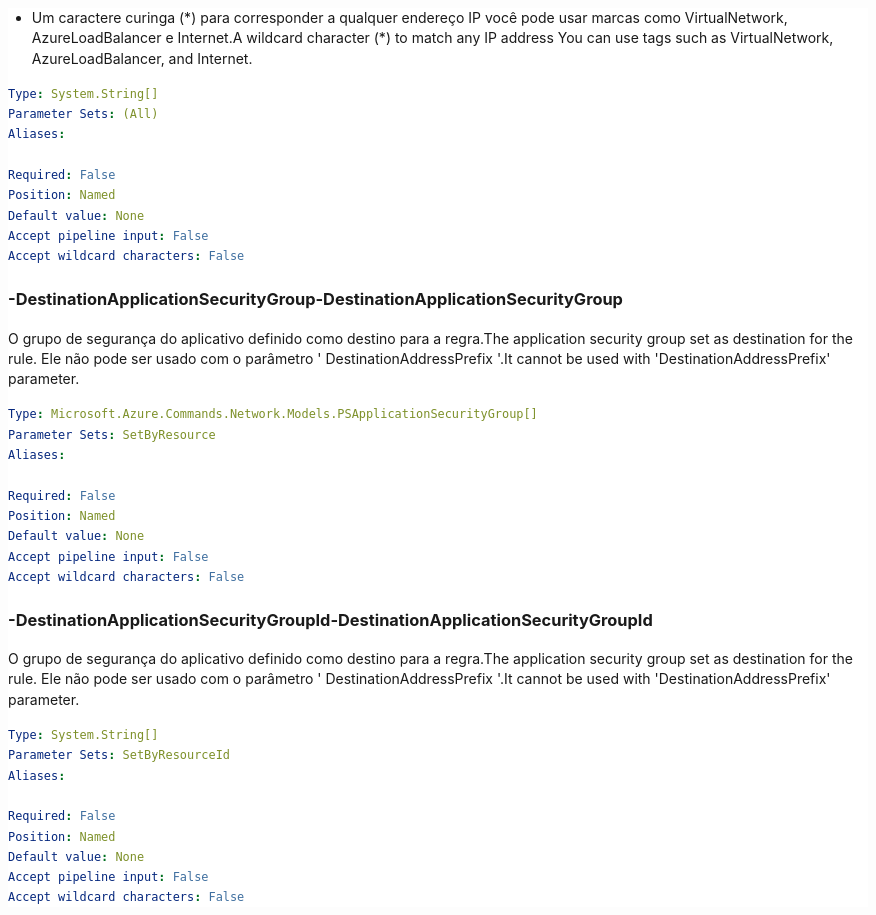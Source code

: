 - <span data-ttu-id="44592-127">Um caractere curinga (\*) para corresponder a qualquer endereço IP você pode usar marcas como VirtualNetwork, AzureLoadBalancer e Internet.</span><span class="sxs-lookup"><span data-stu-id="44592-127">A wildcard character (\*) to match any IP address You can use tags such as VirtualNetwork, AzureLoadBalancer, and Internet.</span></span>

```yaml
Type: System.String[]
Parameter Sets: (All)
Aliases:

Required: False
Position: Named
Default value: None
Accept pipeline input: False
Accept wildcard characters: False
```

### <span data-ttu-id="44592-128">-DestinationApplicationSecurityGroup</span><span class="sxs-lookup"><span data-stu-id="44592-128">-DestinationApplicationSecurityGroup</span></span>
<span data-ttu-id="44592-129">O grupo de segurança do aplicativo definido como destino para a regra.</span><span class="sxs-lookup"><span data-stu-id="44592-129">The application security group set as destination for the rule.</span></span> <span data-ttu-id="44592-130">Ele não pode ser usado com o parâmetro ' DestinationAddressPrefix '.</span><span class="sxs-lookup"><span data-stu-id="44592-130">It cannot be used with 'DestinationAddressPrefix' parameter.</span></span>

```yaml
Type: Microsoft.Azure.Commands.Network.Models.PSApplicationSecurityGroup[]
Parameter Sets: SetByResource
Aliases:

Required: False
Position: Named
Default value: None
Accept pipeline input: False
Accept wildcard characters: False
```

### <span data-ttu-id="44592-131">-DestinationApplicationSecurityGroupId</span><span class="sxs-lookup"><span data-stu-id="44592-131">-DestinationApplicationSecurityGroupId</span></span>
<span data-ttu-id="44592-132">O grupo de segurança do aplicativo definido como destino para a regra.</span><span class="sxs-lookup"><span data-stu-id="44592-132">The application security group set as destination for the rule.</span></span> <span data-ttu-id="44592-133">Ele não pode ser usado com o parâmetro ' DestinationAddressPrefix '.</span><span class="sxs-lookup"><span data-stu-id="44592-133">It cannot be used with 'DestinationAddressPrefix' parameter.</span></span>

```yaml
Type: System.String[]
Parameter Sets: SetByResourceId
Aliases:

Required: False
Position: Named
Default value: None
Accept pipeline input: False
Accept wildcard characters: False
```
